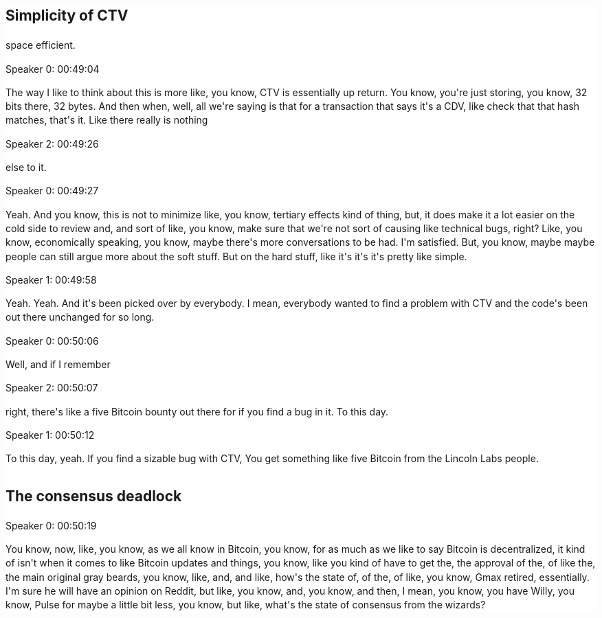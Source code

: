 ## Simplicity of CTV

space efficient.

Speaker 0: 00:49:04

The way I like to think about this is more like, you know, CTV is essentially up return.
You know, you're just storing, you know, 32 bits there, 32 bytes.
And then when, well, all we're saying is that for a transaction that says it's a CDV, like check that that hash matches, that's it.
Like there really is nothing

Speaker 2: 00:49:26

else to it.

Speaker 0: 00:49:27

Yeah.
And you know, this is not to minimize like, you know, tertiary effects kind of thing, but, it does make it a lot easier on the cold side to review and, and sort of like, you know, make sure that we're not sort of causing like technical bugs, right?
Like, you know, economically speaking, you know, maybe there's more conversations to be had.
I'm satisfied.
But, you know, maybe maybe people can still argue more about the soft stuff.
But on the hard stuff, like it's it's it's pretty like simple.

Speaker 1: 00:49:58

Yeah.
Yeah.
And it's been picked over by everybody.
I mean, everybody wanted to find a problem with CTV and the code's been out there unchanged for so long.

Speaker 0: 00:50:06

Well, and if I remember

Speaker 2: 00:50:07

right, there's like a five Bitcoin bounty out there for if you find a bug in it.
To this day.

Speaker 1: 00:50:12

To this day, yeah.
If you find a sizable bug with CTV, You get something like five Bitcoin from the Lincoln Labs people.

## The consensus deadlock

Speaker 0: 00:50:19

You know, now, like, you know, as we all know in Bitcoin, you know, for as much as we like to say Bitcoin is decentralized, it kind of isn't when it comes to like Bitcoin updates and things, you know, like you kind of have to get the, the approval of the, of like the, the main original gray beards, you know, like, and, and like, how's the state of, of the, of like, you know, Gmax retired, essentially.
I'm sure he will have an opinion on Reddit, but like, you know, and, you know, and then, I mean, you know, you have Willy, you know, Pulse for maybe a little bit less, you know, but like, what's the state of consensus from the wizards?
